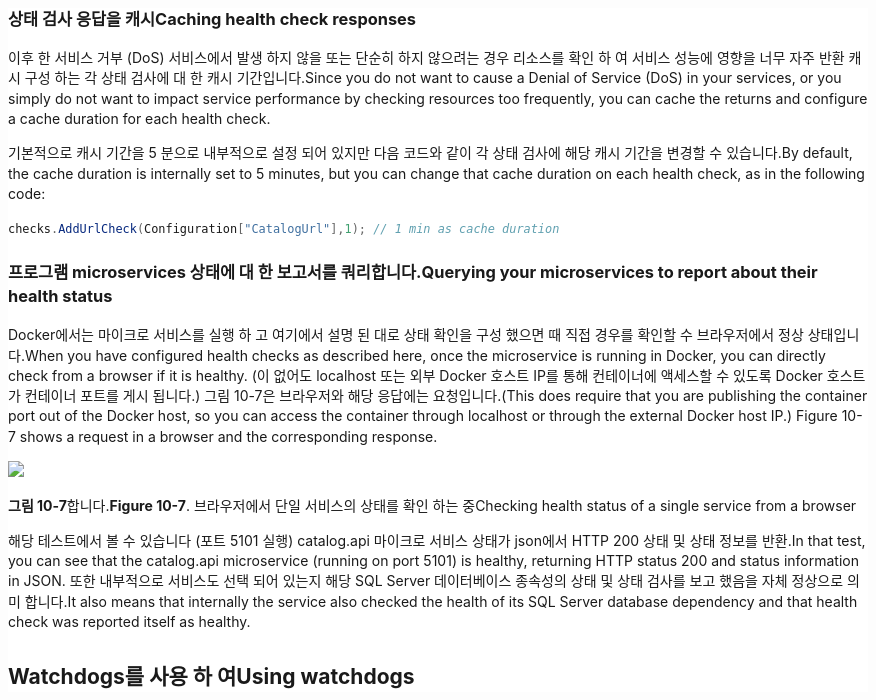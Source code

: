 ### <a name="caching-health-check-responses"></a><span data-ttu-id="cffbf-157">상태 검사 응답을 캐시</span><span class="sxs-lookup"><span data-stu-id="cffbf-157">Caching health check responses</span></span>

<span data-ttu-id="cffbf-158">이후 한 서비스 거부 (DoS) 서비스에서 발생 하지 않을 또는 단순히 하지 않으려는 경우 리소스를 확인 하 여 서비스 성능에 영향을 너무 자주 반환 캐시 구성 하는 각 상태 검사에 대 한 캐시 기간입니다.</span><span class="sxs-lookup"><span data-stu-id="cffbf-158">Since you do not want to cause a Denial of Service (DoS) in your services, or you simply do not want to impact service performance by checking resources too frequently, you can cache the returns and configure a cache duration for each health check.</span></span>

<span data-ttu-id="cffbf-159">기본적으로 캐시 기간을 5 분으로 내부적으로 설정 되어 있지만 다음 코드와 같이 각 상태 검사에 해당 캐시 기간을 변경할 수 있습니다.</span><span class="sxs-lookup"><span data-stu-id="cffbf-159">By default, the cache duration is internally set to 5 minutes, but you can change that cache duration on each health check, as in the following code:</span></span>

```csharp
checks.AddUrlCheck(Configuration["CatalogUrl"],1); // 1 min as cache duration
```

### <a name="querying-your-microservices-to-report-about-their-health-status"></a><span data-ttu-id="cffbf-160">프로그램 microservices 상태에 대 한 보고서를 쿼리합니다.</span><span class="sxs-lookup"><span data-stu-id="cffbf-160">Querying your microservices to report about their health status</span></span>

<span data-ttu-id="cffbf-161">Docker에서는 마이크로 서비스를 실행 하 고 여기에서 설명 된 대로 상태 확인을 구성 했으면 때 직접 경우를 확인할 수 브라우저에서 정상 상태입니다.</span><span class="sxs-lookup"><span data-stu-id="cffbf-161">When you have configured health checks as described here, once the microservice is running in Docker, you can directly check from a browser if it is healthy.</span></span> <span data-ttu-id="cffbf-162">(이 없어도 localhost 또는 외부 Docker 호스트 IP를 통해 컨테이너에 액세스할 수 있도록 Docker 호스트가 컨테이너 포트를 게시 됩니다.) 그림 10-7은 브라우저와 해당 응답에는 요청입니다.</span><span class="sxs-lookup"><span data-stu-id="cffbf-162">(This does require that you are publishing the container port out of the Docker host, so you can access the container through localhost or through the external Docker host IP.) Figure 10-7 shows a request in a browser and the corresponding response.</span></span>

![](./media/image7.png)

<span data-ttu-id="cffbf-163">**그림 10-7**합니다.</span><span class="sxs-lookup"><span data-stu-id="cffbf-163">**Figure 10-7**.</span></span> <span data-ttu-id="cffbf-164">브라우저에서 단일 서비스의 상태를 확인 하는 중</span><span class="sxs-lookup"><span data-stu-id="cffbf-164">Checking health status of a single service from a browser</span></span>

<span data-ttu-id="cffbf-165">해당 테스트에서 볼 수 있습니다 (포트 5101 실행) catalog.api 마이크로 서비스 상태가 json에서 HTTP 200 상태 및 상태 정보를 반환.</span><span class="sxs-lookup"><span data-stu-id="cffbf-165">In that test, you can see that the catalog.api microservice (running on port 5101) is healthy, returning HTTP status 200 and status information in JSON.</span></span> <span data-ttu-id="cffbf-166">또한 내부적으로 서비스도 선택 되어 있는지 해당 SQL Server 데이터베이스 종속성의 상태 및 상태 검사를 보고 했음을 자체 정상으로 의미 합니다.</span><span class="sxs-lookup"><span data-stu-id="cffbf-166">It also means that internally the service also checked the health of its SQL Server database dependency and that health check was reported itself as healthy.</span></span>

## <a name="using-watchdogs"></a><span data-ttu-id="cffbf-167">Watchdogs를 사용 하 여</span><span class="sxs-lookup"><span data-stu-id="cffbf-167">Using watchdogs</span></span>
